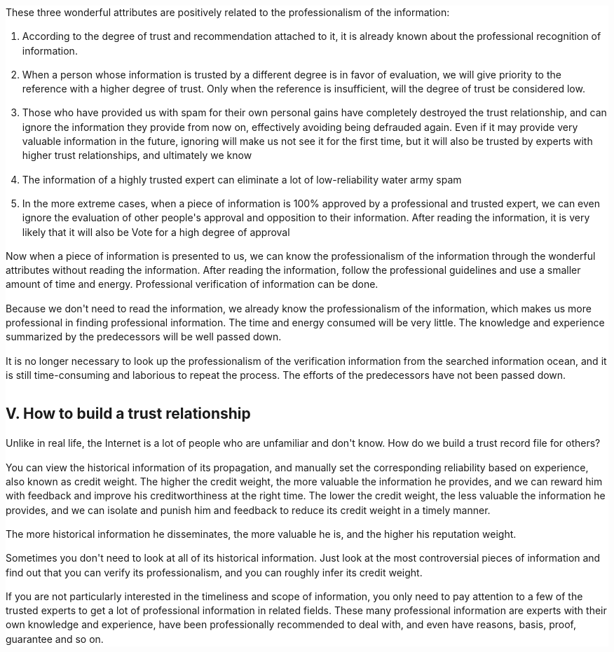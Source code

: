 These three wonderful attributes are positively related to the professionalism of the information:

1. According to the degree of trust and recommendation attached to it, it is already known about the professional recognition of information.

2. When a person whose information is trusted by a different degree is in favor of evaluation, we will give priority to the reference with a higher degree of trust. Only when the reference is insufficient, will the degree of trust be considered low.

3. Those who have provided us with spam for their own personal gains have completely destroyed the trust relationship, and can ignore the information they provide from now on, effectively avoiding being defrauded again. Even if it may provide very valuable information in the future, ignoring will make us not see it for the first time, but it will also be trusted by experts with higher trust relationships, and ultimately we know

4. The information of a highly trusted expert can eliminate a lot of low-reliability water army spam

5. In the more extreme cases, when a piece of information is 100% approved by a professional and trusted expert, we can even ignore the evaluation of other people's approval and opposition to their information. After reading the information, it is very likely that it will also be Vote for a high degree of approval

Now when a piece of information is presented to us, we can know the professionalism of the information through the wonderful attributes without reading the information. After reading the information, follow the professional guidelines and use a smaller amount of time and energy. Professional verification of information can be done.

Because we don't need to read the information, we already know the professionalism of the information, which makes us more professional in finding professional information. The time and energy consumed will be very little. The knowledge and experience summarized by the predecessors will be well passed down.

It is no longer necessary to look up the professionalism of the verification information from the searched information ocean, and it is still time-consuming and laborious to repeat the process. The efforts of the predecessors have not been passed down.


V. How to build a trust relationship
-------------------------------------------------------------------
Unlike in real life, the Internet is a lot of people who are unfamiliar and don't know. How do we build a trust record file for others?

You can view the historical information of its propagation, and manually set the corresponding reliability based on experience, also known as credit weight. The higher the credit weight, the more valuable the information he provides, and we can reward him with feedback and improve his creditworthiness at the right time. The lower the credit weight, the less valuable the information he provides, and we can isolate and punish him and feedback to reduce its credit weight in a timely manner.

The more historical information he disseminates, the more valuable he is, and the higher his reputation weight.

Sometimes you don't need to look at all of its historical information. Just look at the most controversial pieces of information and find out that you can verify its professionalism, and you can roughly infer its credit weight.

If you are not particularly interested in the timeliness and scope of information, you only need to pay attention to a few of the trusted experts to get a lot of professional information in related fields. These many professional information are experts with their own knowledge and experience, have been professionally recommended to deal with, and even have reasons, basis, proof, guarantee and so on.

